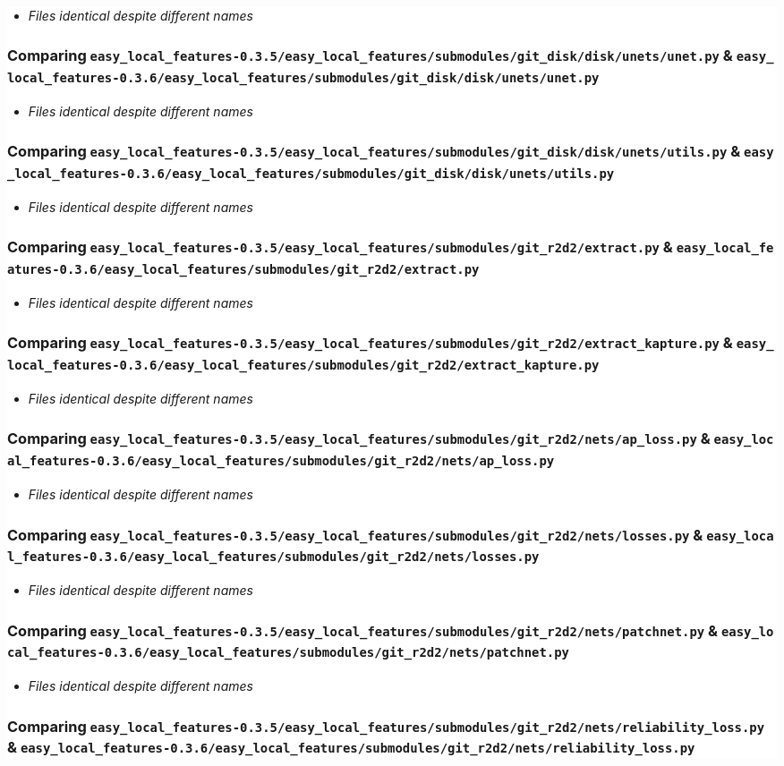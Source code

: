  * *Files identical despite different names*

### Comparing `easy_local_features-0.3.5/easy_local_features/submodules/git_disk/disk/unets/unet.py` & `easy_local_features-0.3.6/easy_local_features/submodules/git_disk/disk/unets/unet.py`

 * *Files identical despite different names*

### Comparing `easy_local_features-0.3.5/easy_local_features/submodules/git_disk/disk/unets/utils.py` & `easy_local_features-0.3.6/easy_local_features/submodules/git_disk/disk/unets/utils.py`

 * *Files identical despite different names*

### Comparing `easy_local_features-0.3.5/easy_local_features/submodules/git_r2d2/extract.py` & `easy_local_features-0.3.6/easy_local_features/submodules/git_r2d2/extract.py`

 * *Files identical despite different names*

### Comparing `easy_local_features-0.3.5/easy_local_features/submodules/git_r2d2/extract_kapture.py` & `easy_local_features-0.3.6/easy_local_features/submodules/git_r2d2/extract_kapture.py`

 * *Files identical despite different names*

### Comparing `easy_local_features-0.3.5/easy_local_features/submodules/git_r2d2/nets/ap_loss.py` & `easy_local_features-0.3.6/easy_local_features/submodules/git_r2d2/nets/ap_loss.py`

 * *Files identical despite different names*

### Comparing `easy_local_features-0.3.5/easy_local_features/submodules/git_r2d2/nets/losses.py` & `easy_local_features-0.3.6/easy_local_features/submodules/git_r2d2/nets/losses.py`

 * *Files identical despite different names*

### Comparing `easy_local_features-0.3.5/easy_local_features/submodules/git_r2d2/nets/patchnet.py` & `easy_local_features-0.3.6/easy_local_features/submodules/git_r2d2/nets/patchnet.py`

 * *Files identical despite different names*

### Comparing `easy_local_features-0.3.5/easy_local_features/submodules/git_r2d2/nets/reliability_loss.py` & `easy_local_features-0.3.6/easy_local_features/submodules/git_r2d2/nets/reliability_loss.py`
